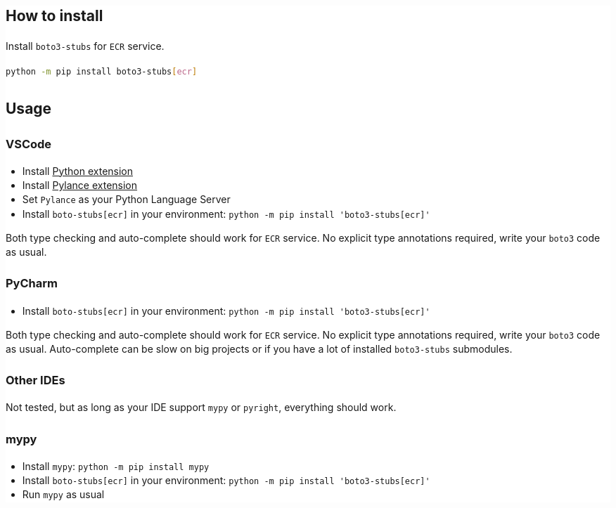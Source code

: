 <a id="how-to-install"></a>

## How to install

Install `boto3-stubs` for `ECR` service.

```bash
python -m pip install boto3-stubs[ecr]
```

<a id="usage"></a>

## Usage

<a id="vscode"></a>

### VSCode

- Install
  [Python extension](https://marketplace.visualstudio.com/items?itemName=ms-python.python)
- Install
  [Pylance extension](https://marketplace.visualstudio.com/items?itemName=ms-python.vscode-pylance)
- Set `Pylance` as your Python Language Server
- Install `boto-stubs[ecr]` in your environment:
  `python -m pip install 'boto3-stubs[ecr]'`

Both type checking and auto-complete should work for `ECR` service. No explicit
type annotations required, write your `boto3` code as usual.

<a id="pycharm"></a>

### PyCharm

- Install `boto-stubs[ecr]` in your environment:
  `python -m pip install 'boto3-stubs[ecr]'`

Both type checking and auto-complete should work for `ECR` service. No explicit
type annotations required, write your `boto3` code as usual. Auto-complete can
be slow on big projects or if you have a lot of installed `boto3-stubs`
submodules.

<a id="other-ides"></a>

### Other IDEs

Not tested, but as long as your IDE support `mypy` or `pyright`, everything
should work.

<a id="mypy"></a>

### mypy

- Install `mypy`: `python -m pip install mypy`
- Install `boto-stubs[ecr]` in your environment:
  `python -m pip install 'boto3-stubs[ecr]'`
- Run `mypy` as usual
